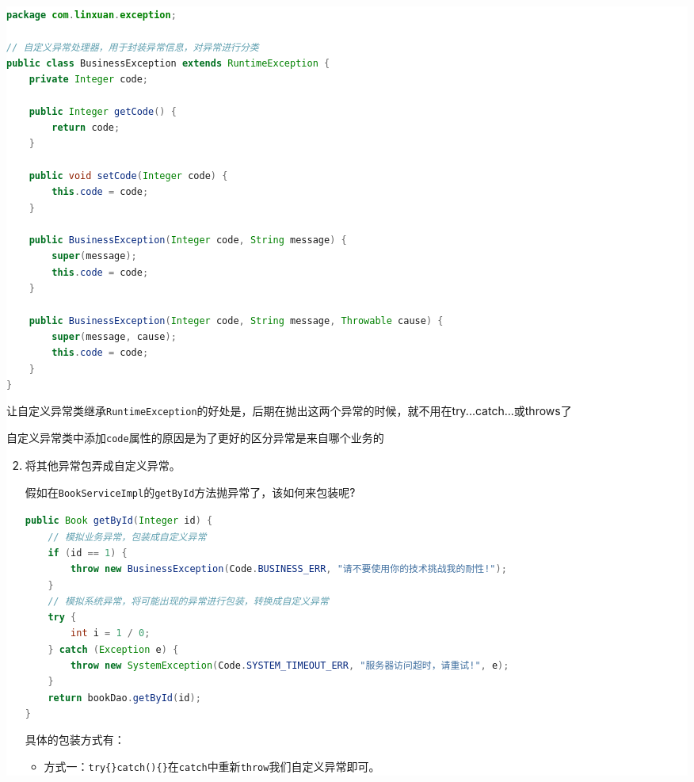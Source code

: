    ```java
   package com.linxuan.exception;
   
   // 自定义异常处理器，用于封装异常信息，对异常进行分类
   public class BusinessException extends RuntimeException {
       private Integer code;
   
       public Integer getCode() {
           return code;
       }
   
       public void setCode(Integer code) {
           this.code = code;
       }
   
       public BusinessException(Integer code, String message) {
           super(message);
           this.code = code;
       }
   
       public BusinessException(Integer code, String message, Throwable cause) {
           super(message, cause);
           this.code = code;
       }
   }
   ```
   
   让自定义异常类继承`RuntimeException`的好处是，后期在抛出这两个异常的时候，就不用在try...catch...或throws了
   
   自定义异常类中添加`code`属性的原因是为了更好的区分异常是来自哪个业务的
   
2. 将其他异常包弄成自定义异常。

   假如在`BookServiceImpl`的`getById`方法抛异常了，该如何来包装呢?

   ```java
   public Book getById(Integer id) {
       // 模拟业务异常，包装成自定义异常
       if (id == 1) {
           throw new BusinessException(Code.BUSINESS_ERR, "请不要使用你的技术挑战我的耐性!");
       }
       // 模拟系统异常，将可能出现的异常进行包装，转换成自定义异常
       try {
           int i = 1 / 0;
       } catch (Exception e) {
           throw new SystemException(Code.SYSTEM_TIMEOUT_ERR, "服务器访问超时，请重试!", e);
       }
       return bookDao.getById(id);
   }
   ```

   具体的包装方式有：

   * 方式一：`try{}catch(){}`在`catch`中重新`throw`我们自定义异常即可。
